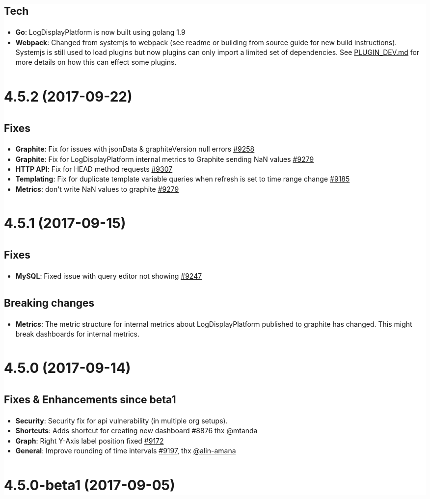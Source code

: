 ## Tech
* **Go**: LogDisplayPlatform is now built using golang 1.9
* **Webpack**: Changed from systemjs to webpack (see readme or building from source guide for new build instructions). Systemjs is still used to load plugins but now plugins can only import a limited set of dependencies. See [PLUGIN_DEV.md](https://github.com/logdisplayplatform/logdisplayplatform/blob/master/PLUGIN_DEV.md) for more details on how this can effect some plugins.

# 4.5.2 (2017-09-22)

## Fixes
* **Graphite**: Fix for issues with jsonData & graphiteVersion null errors [#9258](https://github.com/logdisplayplatform/logdisplayplatform/issues/9258)
* **Graphite**: Fix for LogDisplayPlatform internal metrics to Graphite sending NaN values [#9279](https://github.com/logdisplayplatform/logdisplayplatform/issues/9279)
* **HTTP API**: Fix for HEAD method requests [#9307](https://github.com/logdisplayplatform/logdisplayplatform/issues/9307)
* **Templating**: Fix for duplicate template variable queries when refresh is set to time range change [#9185](https://github.com/logdisplayplatform/logdisplayplatform/issues/9185)
* **Metrics**: don't write NaN values to graphite [#9279](https://github.com/logdisplayplatform/logdisplayplatform/issues/9279)

# 4.5.1 (2017-09-15)

## Fixes
* **MySQL**: Fixed issue with query editor not showing [#9247](https://github.com/logdisplayplatform/logdisplayplatform/issues/9247)

## Breaking changes
* **Metrics**: The metric structure for internal metrics about LogDisplayPlatform published to graphite has changed. This might break dashboards for internal metrics.

# 4.5.0 (2017-09-14)

## Fixes & Enhancements since beta1
* **Security**: Security fix for api vulnerability (in multiple org setups).
* **Shortcuts**: Adds shortcut for creating new dashboard [#8876](https://github.com/logdisplayplatform/logdisplayplatform/pull/8876) thx [@mtanda](https://github.com/mtanda)
* **Graph**: Right Y-Axis label position fixed [#9172](https://github.com/logdisplayplatform/logdisplayplatform/pull/9172)
* **General**: Improve rounding of time intervals [#9197](https://github.com/logdisplayplatform/logdisplayplatform/pull/9197), thx [@alin-amana](https://github.com/alin-amana)

# 4.5.0-beta1 (2017-09-05)
